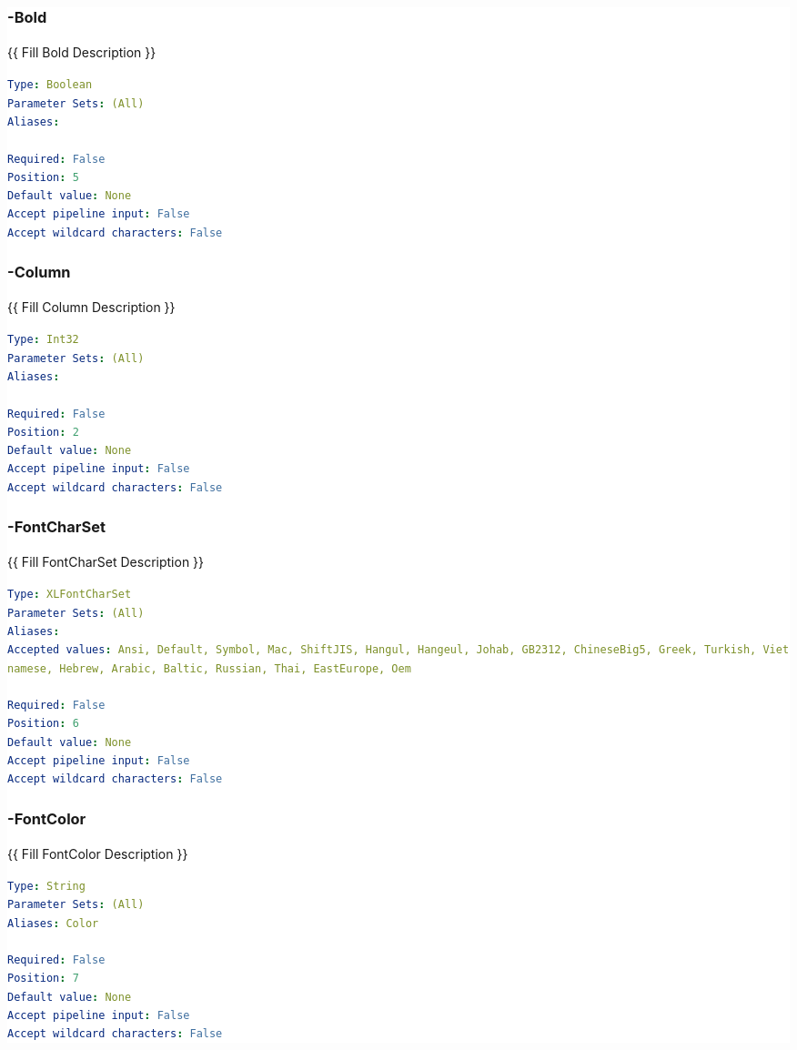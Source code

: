 ### -Bold
{{ Fill Bold Description }}

```yaml
Type: Boolean
Parameter Sets: (All)
Aliases:

Required: False
Position: 5
Default value: None
Accept pipeline input: False
Accept wildcard characters: False
```

### -Column
{{ Fill Column Description }}

```yaml
Type: Int32
Parameter Sets: (All)
Aliases:

Required: False
Position: 2
Default value: None
Accept pipeline input: False
Accept wildcard characters: False
```

### -FontCharSet
{{ Fill FontCharSet Description }}

```yaml
Type: XLFontCharSet
Parameter Sets: (All)
Aliases:
Accepted values: Ansi, Default, Symbol, Mac, ShiftJIS, Hangul, Hangeul, Johab, GB2312, ChineseBig5, Greek, Turkish, Vietnamese, Hebrew, Arabic, Baltic, Russian, Thai, EastEurope, Oem

Required: False
Position: 6
Default value: None
Accept pipeline input: False
Accept wildcard characters: False
```

### -FontColor
{{ Fill FontColor Description }}

```yaml
Type: String
Parameter Sets: (All)
Aliases: Color

Required: False
Position: 7
Default value: None
Accept pipeline input: False
Accept wildcard characters: False
```
